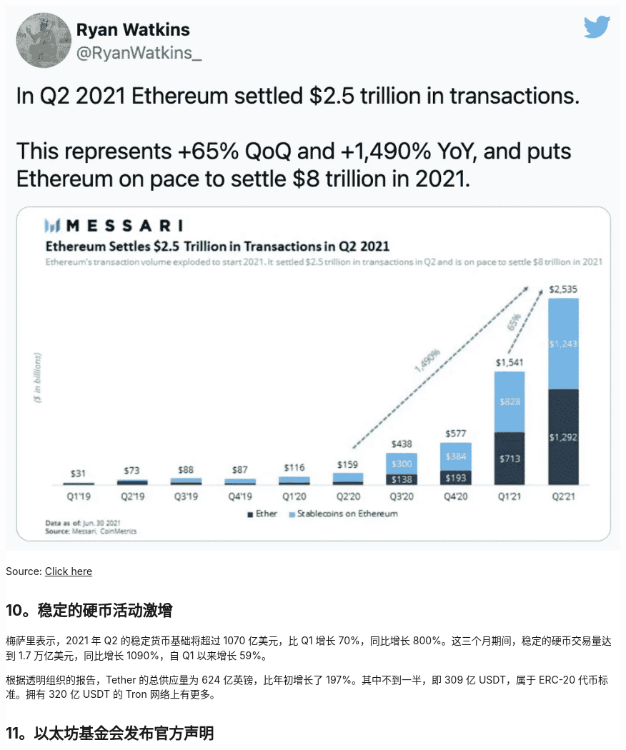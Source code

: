 ![](img/15f90eeedd073c643fc9650617997dd1.png)

Source: [Click here](https://twitter.com/RyanWatkins_/status/1415314367860682756)

## 10。稳定的硬币活动激增

梅萨里表示，2021 年 Q2 的稳定货币基础将超过 1070 亿美元，比 Q1 增长 70%，同比增长 800%。这三个月期间，稳定的硬币交易量达到 1.7 万亿美元，同比增长 1090%，自 Q1 以来增长 59%。

根据透明组织的报告，Tether 的总供应量为 624 亿英镑，比年初增长了 197%。其中不到一半，即 309 亿 USDT，属于 ERC-20 代币标准。拥有 320 亿 USDT 的 Tron 网络上有更多。

## **11。以太坊基金会发布官方声明**
